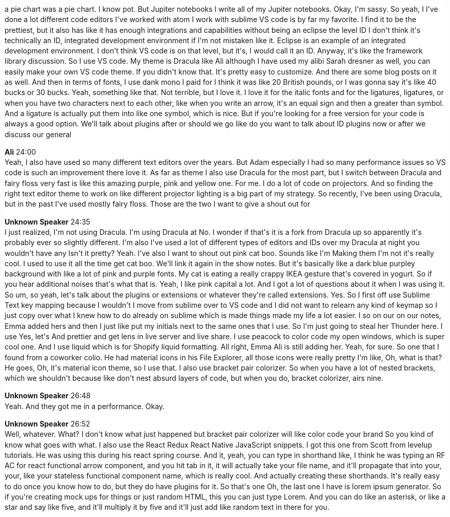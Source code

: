 a pie chart was a pie chart. I know pot. But Jupiter notebooks I write all of my Jupiter notebooks. Okay, I'm sassy. So yeah, I I've done a lot different code editors I've worked with atom I work with sublime VS code is by far my favorite. I find it to be the prettiest, but it also has like it has enough integrations and capabilities without being an eclipse the level ID I don't think it's technically an ID, integrated development environment if I'm not mistaken like it. Eclipse is an example of an integrated development environment. I don't think VS code is on that level, but it's, I would call it an ID. Anyway, it's like the framework library discussion. So I use VS code. My theme is Dracula like Ali although I have used my alibi Sarah dresner as well, you can easily make your own VS code theme. If you didn't know that. It's pretty easy to customize. And there are some blog posts on it as well. And then in terms of fonts, I use dank mono I paid for I think it was like 20 British pounds, or I was gonna say it's like 40 bucks or 30 bucks. Yeah, something like that. Not terrible, but I love it. I love it for the italic fonts and for the ligatures, ligatures, or when you have two characters next to each other, like when you write an arrow, it's an equal sign and then a greater than symbol. And a ligature is actually put them into like one symbol, which is nice. But if you're looking for a free version for your code is always a good option. We'll talk about plugins after or should we go like do you want to talk about ID plugins now or after we discuss our general

**Ali**  24:00  
Yeah, I also have used so many different text editors over the years. But Adam especially I had so many performance issues so VS code is such an improvement there love it. As far as theme I also use Dracula for the most part, but I switch between Dracula and fairy floss very fast is like this amazing purple, pink and yellow one. For me. I do a lot of code on projectors. And so finding the right text editor theme to work on like different projector lighting is a big part of my strategy. So recently, I've been using Dracula, but in the past I've used mostly fairy floss. Those are the two I want to give a shout out for

**Unknown Speaker**  24:35  
I just realized, I'm not using Dracula. I'm using Dracula at No. I wonder if that's it is a fork from Dracula up so apparently it's probably ever so slightly different. I'm also I've used a lot of different types of editors and IDs over my Dracula at night you wouldn't have any Isn't it pretty? Yeah. I've also I want to shout out pink cat boo. Sounds like I'm Making them I'm not it's really cool. I used to use it all the time get cat boo. We'll link it again in the show notes. But it's basically like a dark blue purpley background with like a lot of pink and purple fonts. My cat is eating a really crappy IKEA gesture that's covered in yogurt. So if you hear additional noises that's what that is. Yeah, I like pink capital a lot. And I got a lot of questions about it when I was using it. So um, so yeah, let's talk about the plugins or extensions or whatever they're called extensions. Yes. So I first off use Sublime Text key mapping because I wouldn't I move from sublime over to VS code and I did not want to relearn any kind of keymap so I just copy over what I knew how to do already on sublime which is made things made my life a lot easier. I so on our on our notes, Emma added hers and then I just like put my initials next to the same ones that I use. So I'm just going to steal her Thunder here. I use Yes, let's And prettier and get lens in live server and live share. I use peacock to color code my open windows, which is super cool one. And I use liquid which is for Shopify liquid formatting. All right, Emma Ali is still adding her. Yeah, for sure. So one that I found from a coworker colio. He had material icons in his File Explorer, all those icons were really pretty I'm like, Oh, what is that? He goes, Oh, it's material icon theme, so I use that. I also use bracket pair colorizer. So when you have a lot of nested brackets, which we shouldn't because like don't nest absurd layers of code, but when you do, bracket colorizer, airs nine.

**Unknown Speaker**  26:48  
Yeah. And they got me in a performance. Okay.

**Unknown Speaker**  26:52  
Well, whatever. What? I don't know what just happened but bracket pair colorizer will like color code your brand So you kind of know what goes with what. I also use the React Redux React Native JavaScript snippets. I got this one from Scott from levelup tutorials. He was using this during his react spring course. And it, yeah, you can type in shorthand like, I think he was typing an RF AC for react functional arrow component, and you hit tab in it, it will actually take your file name, and it'll propagate that into your, your, like your stateless functional component name, which is really cool. And actually creating these shorthands. It's really easy to do once you know how to do, but they do have plugins for it. So that's one Oh, the last one I have is lorem ipsum generator. So if you're creating mock ups for things or just random HTML, this you can just type Lorem. And you can do like an asterisk, or like a star and say like five, and it'll multiply it by five and it'll just add like random text in there for you.

